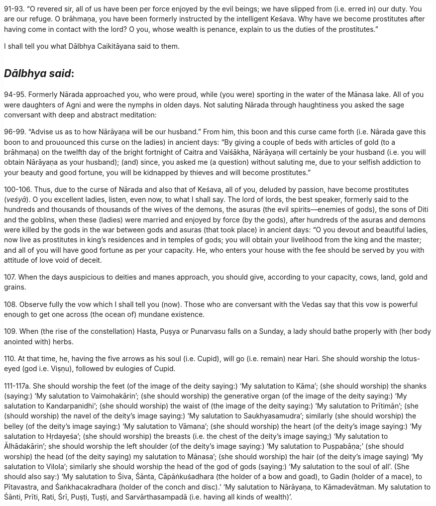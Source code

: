 91-93. “O revered sir, all of us have been per force enjoyed by the evil beings; we have slipped from (i.e. erred in) our duty. You are our refuge. O brāhmaṇa, you have been formerly instructed by the intelligent Keśava. Why have we become prostitutes after having come in contact with the lord? O you, whose wealth is penance, explain to us the duties of the prostitutes.”

I shall tell you what Dālbhya Caikitāyana said to them.

## *Dālbhya said*:

94-95. Formerly Nārada approached you, who were proud, while (you were) sporting in the water of the Mānasa lake. All of you were daughters of Agni and were the nymphs in olden days. Not saluting Nārada through haughtiness you asked the sage conversant with deep and abstract meditation:

96-99. “Advise us as to how Nārāyaṇa will be our husband.” From him, this boon and this curse came forth (i.e. Nārada gave this boon to and prouounced this curse on the ladies) in ancient days: “By giving a couple of beds with articles of gold (to a brāhmaṇa) on the twelfth day of the bright fortnight of Caitra and Vaiśākha, Nārāyaṇa will certainly be your husband (i.e. you will obtain Nārāyaṇa as your husband); (and) since, you asked me (a question) without saluting me, due to your selfish addiction to your beauty and good fortune, you will be kidnapped by thieves and will become prostitutes.”

100-106. Thus, due to the curse of Nārada and also that of Keśava, all of you, deluded by passion, have become prostitutes (*veśyā*). O you excellent ladies, listen, even now, to what I shall say. The lord of lords, the best speaker, formerly said to the hundreds and thousands of thousands of the wives of the demons, the asuras (the evil spirits—enemies of gods), the sons of Diti and the goblins, when these (ladies) were married and enjoyed by force (by the gods), after hundreds of the asuras and demons were killed by the gods in the war between gods and asuras (that took place) in ancient days: “O you devout and beautiful ladies, now live as prostitutes in king’s residences and in temples of gods; you will obtain your livelihood from the king and the master; and all of you will have good fortune as per your capacity. He, who enters your house with the fee should be served by you with attitude of love void of deceit.

107\. When the days auspicious to deities and manes approach, you should give, according to your capacity, cows, land, gold and grains.

108\. Observe fully the vow which I shall tell you (now). Those who are conversant with the Vedas say that this vow is powerful enough to get one across (the ocean of) mundane existence.

109\. When (the rise of the constellation) Hasta, Puṣya or Punarvasu falls on a Sunday, a lady should bathe properly with (her body anointed with) herbs.

110\. At that time, he, having the five arrows as his soul (i.e. Cupid), will go (i.e. remain) near Hari. She should worship the lotus-eyed (god i.e. Viṣṇu), followed bv eulogies of Cupid.

111-117a. She should worship the feet (of the image of the deity saying:) ‘My salutation to Kāma’; (she should worship) the shanks (saying:) ‘My salutation to Vaimohakārin’; (she should worship) the generative organ (of the image of the deity saying:) ‘My salutation to Kandarpanidhi’; (she should worship) the waist of (the image of the deity saying:) ‘My salutation to Prītimān’; (she (should worship) the navel of the deity’s image saying:) ‘My salutation to Saukhyasamudra’; similarly (she should worship) the belley (of the deity’s image saying:) ‘My salutation to Vāmana’; (she should worship) the heart (of the deity’s image saying:) ‘My salutation to Hṛdayeśa’; (she should worship) the breasts (i.e. the chest of the deity’s image saying;) ‘My salutation to Ālhādakārin’; she should worship the left shoulder (of the deity’s image saying:) ‘My salutation to Puṣpabāṇa;’ (she should worship) the head (of the deity saying) my salutation to Mānasa’; (she should worship) the hair (of the deity’s image saying) ‘My salutation to Vilola’; similarly she should worship the head of the god of gods (saying:) ‘My salutation to the soul of all’. (She should also say:) ‘My salutation to Śiva, Śānta, Cāpāṅkuśadhara (the holder of a bow and goad), to Gadin (holder of a mace), to Pītavastra, and Śaṅkhacakradhara (holder of the conch and disc).’ ‘My salutation to Nārāyaṇa, to Kāmadevātman. My salutation to Śānti, Prīti, Rati, Śrī, Puṣṭi, Tuṣṭi, and Sarvārthasampadā (i.e. having all kinds of wealth)’.
